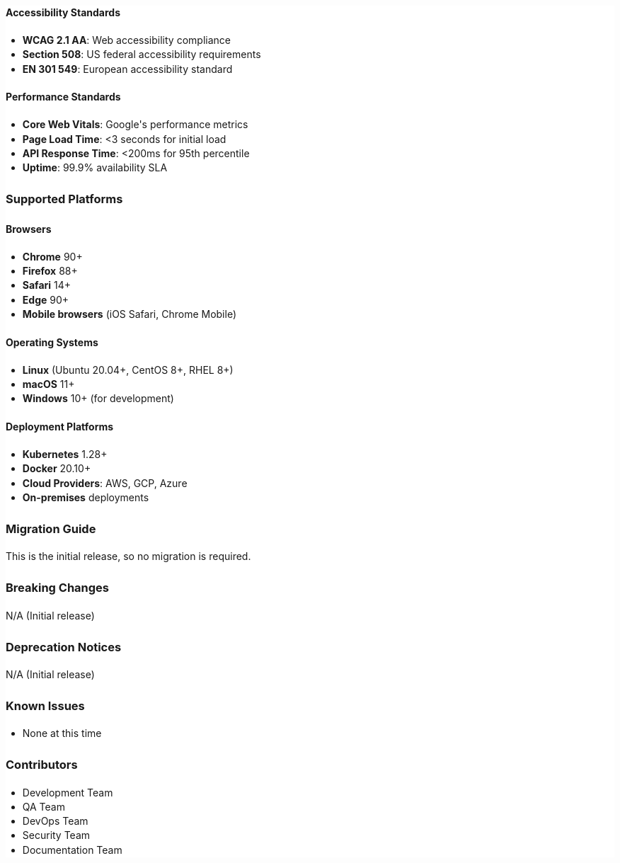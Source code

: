 #### Accessibility Standards
- **WCAG 2.1 AA**: Web accessibility compliance
- **Section 508**: US federal accessibility requirements
- **EN 301 549**: European accessibility standard

#### Performance Standards
- **Core Web Vitals**: Google's performance metrics
- **Page Load Time**: <3 seconds for initial load
- **API Response Time**: <200ms for 95th percentile
- **Uptime**: 99.9% availability SLA

### Supported Platforms

#### Browsers
- **Chrome** 90+
- **Firefox** 88+
- **Safari** 14+
- **Edge** 90+
- **Mobile browsers** (iOS Safari, Chrome Mobile)

#### Operating Systems
- **Linux** (Ubuntu 20.04+, CentOS 8+, RHEL 8+)
- **macOS** 11+
- **Windows** 10+ (for development)

#### Deployment Platforms
- **Kubernetes** 1.28+
- **Docker** 20.10+
- **Cloud Providers**: AWS, GCP, Azure
- **On-premises** deployments

### Migration Guide

This is the initial release, so no migration is required.

### Breaking Changes

N/A (Initial release)

### Deprecation Notices

N/A (Initial release)

### Known Issues

- None at this time

### Contributors

- Development Team
- QA Team
- DevOps Team
- Security Team
- Documentation Team

